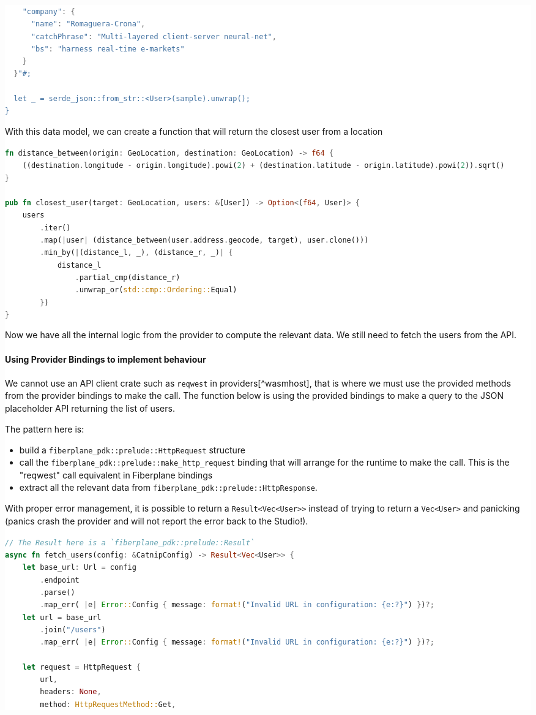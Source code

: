 ```rust
    "company": {
      "name": "Romaguera-Crona",
      "catchPhrase": "Multi-layered client-server neural-net",
      "bs": "harness real-time e-markets"
    }
  }"#;
  
  let _ = serde_json::from_str::<User>(sample).unwrap();
}
```

With this data model, we can create a function that will return the closest user from a location

```rust
fn distance_between(origin: GeoLocation, destination: GeoLocation) -> f64 {
    ((destination.longitude - origin.longitude).powi(2) + (destination.latitude - origin.latitude).powi(2)).sqrt()
}

pub fn closest_user(target: GeoLocation, users: &[User]) -> Option<(f64, User)> {
    users
        .iter()
        .map(|user| (distance_between(user.address.geocode, target), user.clone()))
        .min_by(|(distance_l, _), (distance_r, _)| {
            distance_l
                .partial_cmp(distance_r)
                .unwrap_or(std::cmp::Ordering::Equal)
        })
}
```

Now we have all the internal logic from the provider to compute the relevant data. We still need to fetch the users from the API.

#### Using Provider Bindings to implement behaviour

We cannot use an API client crate such as `reqwest` in providers[^wasmhost], that is where we must use the provided methods from the provider bindings to make the call. The function below is using the provided bindings to make a query to the JSON placeholder API returning the list of users.

The pattern here is:

- build a `fiberplane_pdk::prelude::HttpRequest` structure
- call the `fiberplane_pdk::prelude::make_http_request` binding that will
  arrange for the runtime to make the call. This is the "reqwest" call
  equivalent in Fiberplane bindings
- extract all the relevant data from `fiberplane_pdk::prelude::HttpResponse`.

With proper error management, it is possible to return a `Result<Vec<User>>` instead of trying to return a `Vec<User>` and panicking (panics crash the provider and will not report the error back to the Studio!).

```rust
// The Result here is a `fiberplane_pdk::prelude::Result`
async fn fetch_users(config: &CatnipConfig) -> Result<Vec<User>> {
    let base_url: Url = config
        .endpoint
        .parse()
        .map_err( |e| Error::Config { message: format!("Invalid URL in configuration: {e:?}") })?;
    let url = base_url
        .join("/users")
        .map_err( |e| Error::Config { message: format!("Invalid URL in configuration: {e:?}") })?;

    let request = HttpRequest {
        url,
        headers: None,
        method: HttpRequestMethod::Get,
```